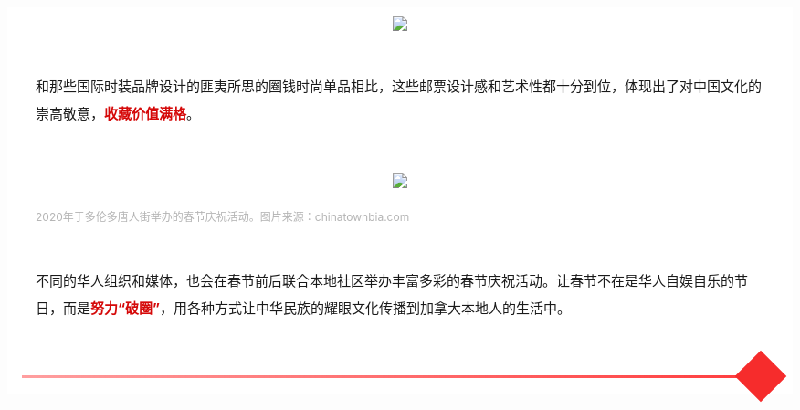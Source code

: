 </section></section></section><section style="font-size: 16px;font-weight: 400;text-align: center;margin: 10px 16px;box-sizing: border-box;line-height: 2em;"><section style="max-width: 100%;vertical-align: middle;display: inline-block;line-height: 0;box-sizing: border-box;"><img data-src="https://mmbiz.qpic.cn/mmbiz_jpg/4kibCXA1QiblSm4ibMTaPkDa7m11Fl8C52xO2kwnssxRW9XPveXVJXoBO08icHpnxzoOqOfB07zERs8zNic72MMV5ew/640?wx_fmt=jpeg" style="vertical-align: middle;max-width: 100%;box-sizing: border-box;" data-type="jpeg" data-ratio="0.8212962962962963" data-w="1080" src="./images/image_14.jpg"></section></section><section style="font-size: 16px;font-weight: 400;margin: 10px 0%;box-sizing: border-box;" powered-by="xiumi.us"><section style="font-size: 15px;letter-spacing: 0px;line-height: 2;padding: 0px 15px;box-sizing: border-box;"><section style="white-space: normal;margin: 0px 16px;padding: 0px;box-sizing: border-box;line-height: 2em;"><span style="letter-spacing: 0px;box-sizing: border-box;"><br style="box-sizing: border-box;"></span></section><section style="white-space: normal;margin: 0px 16px;padding: 0px;box-sizing: border-box;line-height: 2em;"><span style="letter-spacing: 0px;box-sizing: border-box;">和那些国际时装品牌设计的匪夷所思的圈钱时尚单品相比，这些邮票设计感和艺术性都十分到位，体现出了对中国文化的崇高敬意，<span style="letter-spacing: 0px;color: rgb(213, 9, 9);box-sizing: border-box;"><strong style="box-sizing: border-box;">收藏价值满格</strong></span>。</span></section><section style="white-space: normal;margin: 0px 16px;padding: 0px;box-sizing: border-box;line-height: 2em;"><span style="letter-spacing: 0px;box-sizing: border-box;"><br style="box-sizing: border-box;"></span></section></section></section><section style="font-size: 16px;font-weight: 400;text-align: center;margin: 10px 16px;box-sizing: border-box;line-height: 2em;"><section style="max-width: 100%;vertical-align: middle;display: inline-block;line-height: 0;box-sizing: border-box;"><img data-src="https://mmbiz.qpic.cn/mmbiz_jpg/4kibCXA1QiblSm4ibMTaPkDa7m11Fl8C52xYDWg3jR8XlMekehLNYmFic7D6BnoBGibPy14acRoUxcCCVw3rz0pENpQ/640?wx_fmt=jpeg" style="vertical-align: middle;max-width: 100%;box-sizing: border-box;" data-type="jpeg" data-ratio="0.36944444444444446" data-w="1080" src="./images/image_15.jpg"></section></section><section style="font-size: 16px;font-weight: 400;margin: 10px 0%;box-sizing: border-box;" powered-by="xiumi.us"><section style="font-size: 15px;letter-spacing: 0px;line-height: 1;padding: 0px 15px;box-sizing: border-box;"><section style="white-space: normal;margin: 0px 16px;padding: 0px;box-sizing: border-box;line-height: 2em;"><span style="letter-spacing: 0px;font-size: 12px;color: rgb(180, 180, 180);box-sizing: border-box;">2020年于多伦多唐人街举办的春节庆祝活动。图片来源：chinatownbia.com</span><br style="box-sizing: border-box;"></section><section style="white-space: normal;margin: 0px 16px;padding: 0px;box-sizing: border-box;line-height: 2em;"><span style="letter-spacing: 0px;box-sizing: border-box;"><br style="box-sizing: border-box;"></span></section></section></section><section style="font-size: 16px;font-weight: 400;margin: 10px 0%;box-sizing: border-box;" powered-by="xiumi.us"><section style="font-size: 15px;letter-spacing: 0px;line-height: 2;padding: 0px 15px;box-sizing: border-box;"><section style="white-space: normal;margin: 0px 16px;padding: 0px;box-sizing: border-box;line-height: 2em;">不同的华人组织和媒体，也会在春节前后联合本地社区举办丰富多彩的春节庆祝活动。让春节不在是华人自娱自乐的节日，而是<span style="color: rgb(213, 9, 9);box-sizing: border-box;"><strong style="box-sizing: border-box;">努力“破圈”</strong></span>，用各种方式让中华民族的耀眼文化传播到加拿大本地人的生活中。</section><section style="white-space: normal;margin: 0px 16px;padding: 0px;box-sizing: border-box;line-height: 2em;"><br></section></section></section><section style="font-size: 16px;font-weight: 400;box-sizing: border-box;line-height: 2em;margin-left: 16px;margin-right: 16px;"><section style="display: flex;flex-flow: row nowrap;margin: 10px 0%;box-sizing: border-box;"><section style="display: inline-block;vertical-align: middle;width: auto;flex: 100 100 0%;align-self: center;height: auto;box-sizing: border-box;"><section style="transform: perspective(0px);-webkit-transform: perspective(0px);-moz-transform: perspective(0px);-o-transform: perspective(0px);transform-style: flat;box-sizing: border-box;" powered-by="xiumi.us"><section style="margin: 0px 0%;transform: rotateY(180deg);-webkit-transform: rotateY(180deg);-moz-transform: rotateY(180deg);-o-transform: rotateY(180deg);box-sizing: border-box;"><section style="background-image: linear-gradient(to right, rgb(255, 63, 64) 0%, rgba(255, 63, 64, 0.5) 100%);height: 3px;box-sizing: border-box;"><section><svg viewBox="0 0 1 1" style="float:left;line-height:0;width:0;vertical-align:top;"></svg></section></section></section></section></section><section style="display: inline-block;vertical-align: middle;width: auto;align-self: center;flex: 0 0 0%;height: auto;margin: -12px -1px 0px;box-sizing: border-box;"><section style="transform: rotateZ(45deg);-webkit-transform: rotateZ(45deg);-moz-transform: rotateZ(45deg);-o-transform: rotateZ(45deg);box-sizing: border-box;" powered-by="xiumi.us"><section style="text-align: center;margin: 11px 0% 0px;justify-content: center;box-sizing: border-box;"><section style="display: inline-block;width: 40px;height: 40px;vertical-align: top;overflow: hidden;box-shadow: rgb(0, 0, 0) 0px 0px 0px;border-radius: 0%;border-width: 1px;border-style: none;border-color: rgb(243, 227, 181);background-color: rgb(246, 44, 44);box-sizing: border-box;"><section style="transform: rotateZ(315deg);-webkit-transform: rotateZ(315deg);-moz-transform: rotateZ(315deg);-o-transform: rotateZ(315deg);box-sizing: border-box;" powered-by="xiumi.us"><section style="margin: 6px 0% 0px;justify-content: center;box-sizing: border-box;">